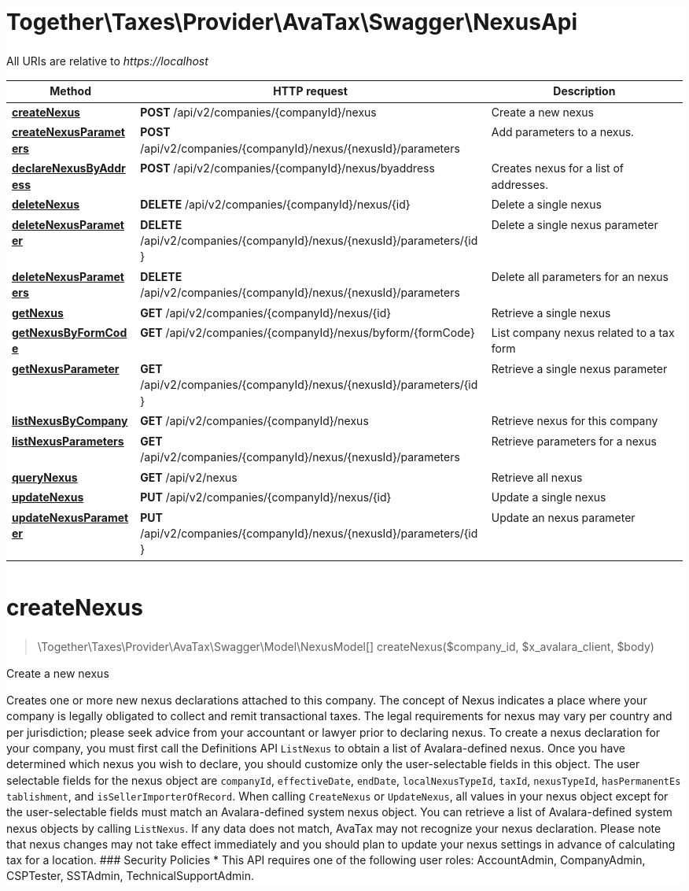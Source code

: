 # Together\Taxes\Provider\AvaTax\Swagger\NexusApi

All URIs are relative to *https://localhost*

Method | HTTP request | Description
------------- | ------------- | -------------
[**createNexus**](NexusApi.md#createNexus) | **POST** /api/v2/companies/{companyId}/nexus | Create a new nexus
[**createNexusParameters**](NexusApi.md#createNexusParameters) | **POST** /api/v2/companies/{companyId}/nexus/{nexusId}/parameters | Add parameters to a nexus.
[**declareNexusByAddress**](NexusApi.md#declareNexusByAddress) | **POST** /api/v2/companies/{companyId}/nexus/byaddress | Creates nexus for a list of addresses.
[**deleteNexus**](NexusApi.md#deleteNexus) | **DELETE** /api/v2/companies/{companyId}/nexus/{id} | Delete a single nexus
[**deleteNexusParameter**](NexusApi.md#deleteNexusParameter) | **DELETE** /api/v2/companies/{companyId}/nexus/{nexusId}/parameters/{id} | Delete a single nexus parameter
[**deleteNexusParameters**](NexusApi.md#deleteNexusParameters) | **DELETE** /api/v2/companies/{companyId}/nexus/{nexusId}/parameters | Delete all parameters for an nexus
[**getNexus**](NexusApi.md#getNexus) | **GET** /api/v2/companies/{companyId}/nexus/{id} | Retrieve a single nexus
[**getNexusByFormCode**](NexusApi.md#getNexusByFormCode) | **GET** /api/v2/companies/{companyId}/nexus/byform/{formCode} | List company nexus related to a tax form
[**getNexusParameter**](NexusApi.md#getNexusParameter) | **GET** /api/v2/companies/{companyId}/nexus/{nexusId}/parameters/{id} | Retrieve a single nexus parameter
[**listNexusByCompany**](NexusApi.md#listNexusByCompany) | **GET** /api/v2/companies/{companyId}/nexus | Retrieve nexus for this company
[**listNexusParameters**](NexusApi.md#listNexusParameters) | **GET** /api/v2/companies/{companyId}/nexus/{nexusId}/parameters | Retrieve parameters for a nexus
[**queryNexus**](NexusApi.md#queryNexus) | **GET** /api/v2/nexus | Retrieve all nexus
[**updateNexus**](NexusApi.md#updateNexus) | **PUT** /api/v2/companies/{companyId}/nexus/{id} | Update a single nexus
[**updateNexusParameter**](NexusApi.md#updateNexusParameter) | **PUT** /api/v2/companies/{companyId}/nexus/{nexusId}/parameters/{id} | Update an nexus parameter


# **createNexus**
> \Together\Taxes\Provider\AvaTax\Swagger\Model\NexusModel[] createNexus($company_id, $x_avalara_client, $body)

Create a new nexus

Creates one or more new nexus declarations attached to this company.                The concept of Nexus indicates a place where your company is legally obligated to collect and remit transactional  taxes.  The legal requirements for nexus may vary per country and per jurisdiction; please seek advice from your  accountant or lawyer prior to declaring nexus.                To create a nexus declaration for your company, you must first call the Definitions API `ListNexus` to obtain a  list of Avalara-defined nexus.  Once you have determined which nexus you wish to declare, you should customize  only the user-selectable fields in this object.                The user selectable fields for the nexus object are `companyId`, `effectiveDate`, `endDate`, `localNexusTypeId`,  `taxId`, `nexusTypeId`, `hasPermanentEstablishment`, and `isSellerImporterOfRecord`.                When calling `CreateNexus` or `UpdateNexus`, all values in your nexus object except for the user-selectable fields  must match an Avalara-defined system nexus object.  You can retrieve a list of Avalara-defined system nexus objects  by calling `ListNexus`.  If any data does not match, AvaTax may not recognize your nexus declaration.                Please note that nexus changes may not take effect immediately and you should plan to update your nexus settings in advance  of calculating tax for a location.  ### Security Policies  * This API requires one of the following user roles: AccountAdmin, CompanyAdmin, CSPTester, SSTAdmin, TechnicalSupportAdmin.
